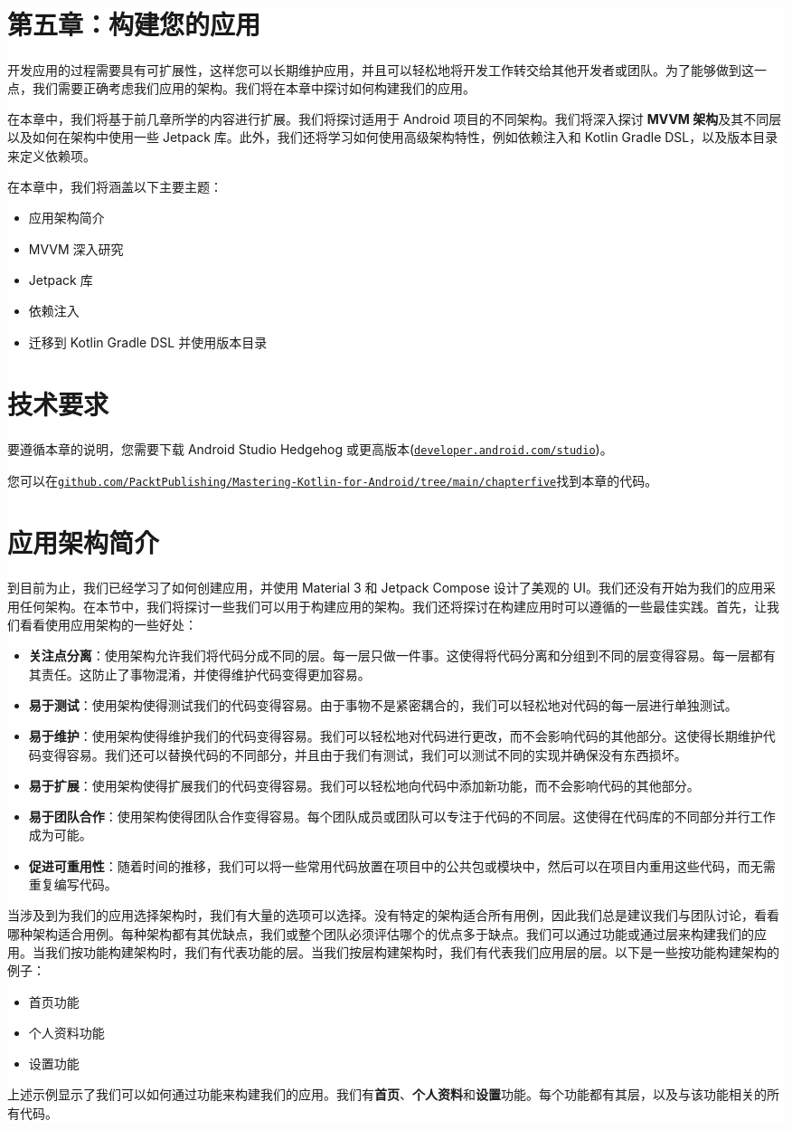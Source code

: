 

# 第五章：构建您的应用

开发应用的过程需要具有可扩展性，这样您可以长期维护应用，并且可以轻松地将开发工作转交给其他开发者或团队。为了能够做到这一点，我们需要正确考虑我们应用的架构。我们将在本章中探讨如何构建我们的应用。

在本章中，我们将基于前几章所学的内容进行扩展。我们将探讨适用于 Android 项目的不同架构。我们将深入探讨 **MVVM 架构**及其不同层以及如何在架构中使用一些 Jetpack 库。此外，我们还将学习如何使用高级架构特性，例如依赖注入和 Kotlin Gradle DSL，以及版本目录来定义依赖项。

在本章中，我们将涵盖以下主要主题：

+   应用架构简介

+   MVVM 深入研究

+   Jetpack 库

+   依赖注入

+   迁移到 Kotlin Gradle DSL 并使用版本目录

# 技术要求

要遵循本章的说明，您需要下载 Android Studio Hedgehog 或更高版本([`developer.android.com/studio`](https://developer.android.com/studio))。

您可以在[`github.com/PacktPublishing/Mastering-Kotlin-for-Android/tree/main/chapterfive`](https://github.com/PacktPublishing/Mastering-Kotlin-for-Android/tree/main/chapterfive)找到本章的代码。

# 应用架构简介

到目前为止，我们已经学习了如何创建应用，并使用 Material 3 和 Jetpack Compose 设计了美观的 UI。我们还没有开始为我们的应用采用任何架构。在本节中，我们将探讨一些我们可以用于构建应用的架构。我们还将探讨在构建应用时可以遵循的一些最佳实践。首先，让我们看看使用应用架构的一些好处：

+   **关注点分离**：使用架构允许我们将代码分成不同的层。每一层只做一件事。这使得将代码分离和分组到不同的层变得容易。每一层都有其责任。这防止了事物混淆，并使得维护代码变得更加容易。

+   **易于测试**：使用架构使得测试我们的代码变得容易。由于事物不是紧密耦合的，我们可以轻松地对代码的每一层进行单独测试。

+   **易于维护**：使用架构使得维护我们的代码变得容易。我们可以轻松地对代码进行更改，而不会影响代码的其他部分。这使得长期维护代码变得容易。我们还可以替换代码的不同部分，并且由于我们有测试，我们可以测试不同的实现并确保没有东西损坏。

+   **易于扩展**：使用架构使得扩展我们的代码变得容易。我们可以轻松地向代码中添加新功能，而不会影响代码的其他部分。

+   **易于团队合作**：使用架构使得团队合作变得容易。每个团队成员或团队可以专注于代码的不同层。这使得在代码库的不同部分并行工作成为可能。

+   **促进可重用性**：随着时间的推移，我们可以将一些常用代码放置在项目中的公共包或模块中，然后可以在项目内重用这些代码，而无需重复编写代码。

当涉及到为我们的应用选择架构时，我们有大量的选项可以选择。没有特定的架构适合所有用例，因此我们总是建议我们与团队讨论，看看哪种架构适合用例。每种架构都有其优缺点，我们或整个团队必须评估哪个的优点多于缺点。我们可以通过功能或通过层来构建我们的应用。当我们按功能构建架构时，我们有代表功能的层。当我们按层构建架构时，我们有代表我们应用层的层。以下是一些按功能构建架构的例子：

+   首页功能

+   个人资料功能

+   设置功能

上述示例显示了我们可以如何通过功能来构建我们的应用。我们有**首页**、**个人资料**和**设置**功能。每个功能都有其层，以及与该功能相关的所有代码。
